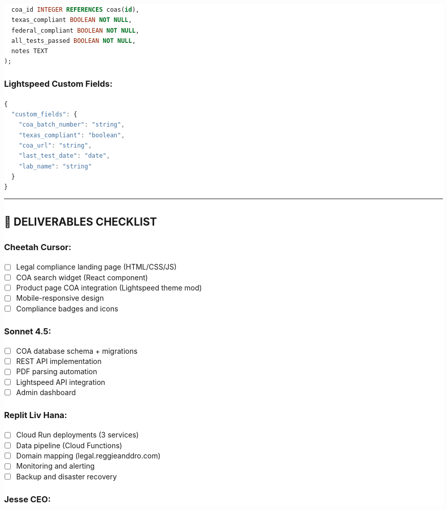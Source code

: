 ```sql
  coa_id INTEGER REFERENCES coas(id),
  texas_compliant BOOLEAN NOT NULL,
  federal_compliant BOOLEAN NOT NULL,
  all_tests_passed BOOLEAN NOT NULL,
  notes TEXT
);
```

### **Lightspeed Custom Fields:**

```javascript
{
  "custom_fields": {
    "coa_batch_number": "string",
    "texas_compliant": "boolean",
    "coa_url": "string",
    "last_test_date": "date",
    "lab_name": "string"
  }
}
```

---

## 🎯 DELIVERABLES CHECKLIST

### **Cheetah Cursor:**

- [ ] Legal compliance landing page (HTML/CSS/JS)
- [ ] COA search widget (React component)
- [ ] Product page COA integration (Lightspeed theme mod)
- [ ] Mobile-responsive design
- [ ] Compliance badges and icons

### **Sonnet 4.5:**

- [ ] COA database schema + migrations
- [ ] REST API implementation
- [ ] PDF parsing automation
- [ ] Lightspeed API integration
- [ ] Admin dashboard

### **Replit Liv Hana:**

- [ ] Cloud Run deployments (3 services)
- [ ] Data pipeline (Cloud Functions)
- [ ] Domain mapping (legal.reggieanddro.com)
- [ ] Monitoring and alerting
- [ ] Backup and disaster recovery

### **Jesse CEO:**
